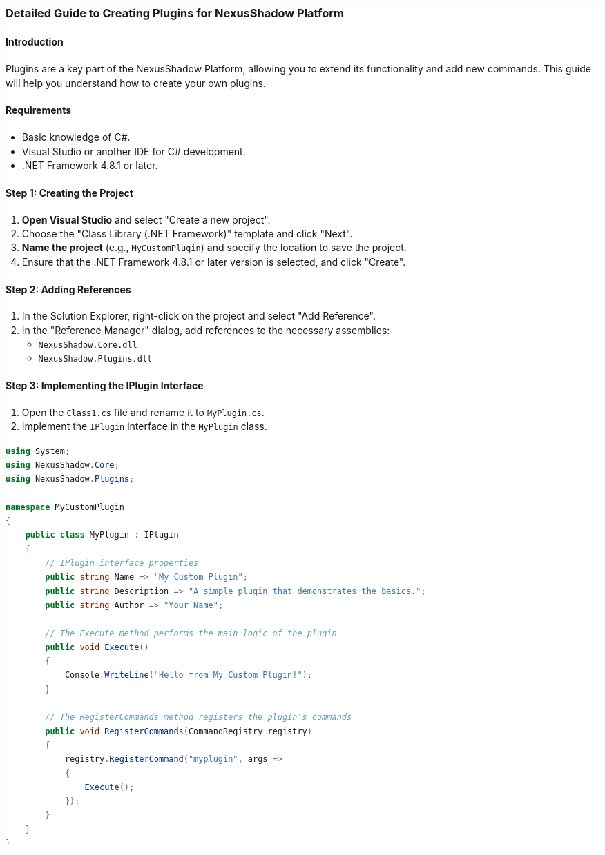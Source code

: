### Detailed Guide to Creating Plugins for NexusShadow Platform

#### Introduction

Plugins are a key part of the NexusShadow Platform, allowing you to extend its functionality and add new commands. This guide will help you understand how to create your own plugins.

#### Requirements

- Basic knowledge of C#.
- Visual Studio or another IDE for C# development.
- .NET Framework 4.8.1 or later.

#### Step 1: Creating the Project

1. **Open Visual Studio** and select "Create a new project".
2. Choose the "Class Library (.NET Framework)" template and click "Next".
3. **Name the project** (e.g., `MyCustomPlugin`) and specify the location to save the project.
4. Ensure that the .NET Framework 4.8.1 or later version is selected, and click "Create".

#### Step 2: Adding References

1. In the Solution Explorer, right-click on the project and select "Add Reference".
2. In the "Reference Manager" dialog, add references to the necessary assemblies:
   - `NexusShadow.Core.dll`
   - `NexusShadow.Plugins.dll`

#### Step 3: Implementing the IPlugin Interface

1. Open the `Class1.cs` file and rename it to `MyPlugin.cs`.
2. Implement the `IPlugin` interface in the `MyPlugin` class.

```csharp
using System;
using NexusShadow.Core;
using NexusShadow.Plugins;

namespace MyCustomPlugin
{
    public class MyPlugin : IPlugin
    {
        // IPlugin interface properties
        public string Name => "My Custom Plugin";
        public string Description => "A simple plugin that demonstrates the basics.";
        public string Author => "Your Name";

        // The Execute method performs the main logic of the plugin
        public void Execute()
        {
            Console.WriteLine("Hello from My Custom Plugin!");
        }

        // The RegisterCommands method registers the plugin's commands
        public void RegisterCommands(CommandRegistry registry)
        {
            registry.RegisterCommand("myplugin", args =>
            {
                Execute();
            });
        }
    }
}
```
